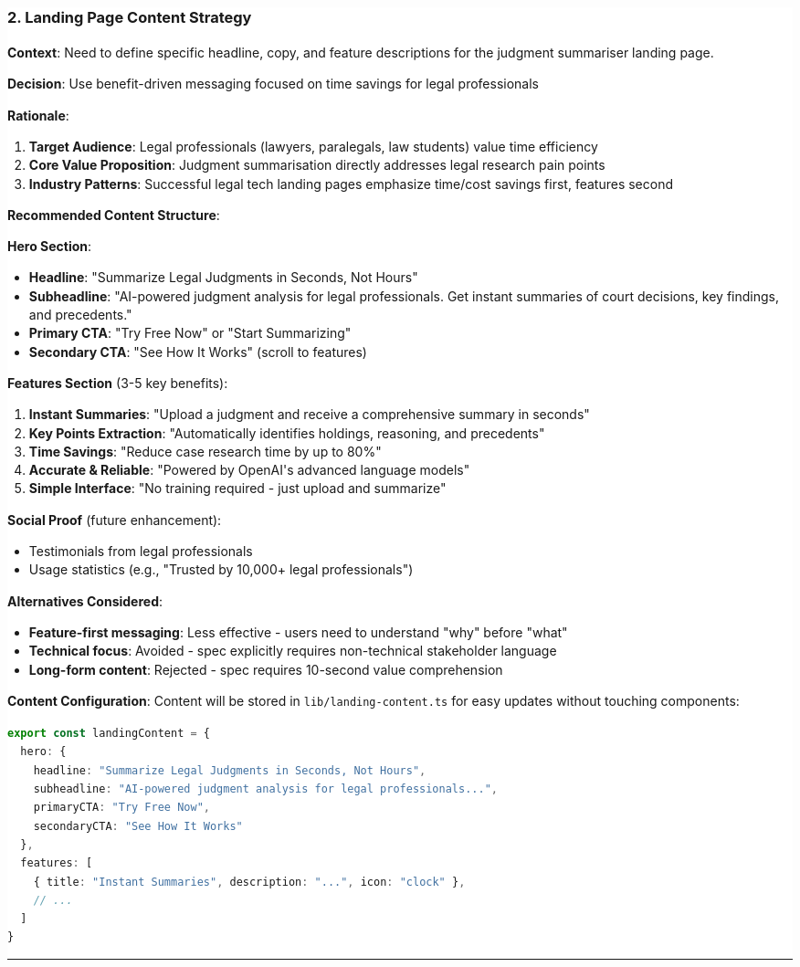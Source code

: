 
### 2. Landing Page Content Strategy

**Context**: Need to define specific headline, copy, and feature descriptions for the judgment summariser landing page.

**Decision**: Use benefit-driven messaging focused on time savings for legal professionals

**Rationale**:
1. **Target Audience**: Legal professionals (lawyers, paralegals, law students) value time efficiency
2. **Core Value Proposition**: Judgment summarisation directly addresses legal research pain points
3. **Industry Patterns**: Successful legal tech landing pages emphasize time/cost savings first, features second

**Recommended Content Structure**:

**Hero Section**:
- **Headline**: "Summarize Legal Judgments in Seconds, Not Hours"
- **Subheadline**: "AI-powered judgment analysis for legal professionals. Get instant summaries of court decisions, key findings, and precedents."
- **Primary CTA**: "Try Free Now" or "Start Summarizing"
- **Secondary CTA**: "See How It Works" (scroll to features)

**Features Section** (3-5 key benefits):
1. **Instant Summaries**: "Upload a judgment and receive a comprehensive summary in seconds"
2. **Key Points Extraction**: "Automatically identifies holdings, reasoning, and precedents"
3. **Time Savings**: "Reduce case research time by up to 80%"
4. **Accurate & Reliable**: "Powered by OpenAI's advanced language models"
5. **Simple Interface**: "No training required - just upload and summarize"

**Social Proof** (future enhancement):
- Testimonials from legal professionals
- Usage statistics (e.g., "Trusted by 10,000+ legal professionals")

**Alternatives Considered**:
- **Feature-first messaging**: Less effective - users need to understand "why" before "what"
- **Technical focus**: Avoided - spec explicitly requires non-technical stakeholder language
- **Long-form content**: Rejected - spec requires 10-second value comprehension

**Content Configuration**:
Content will be stored in `lib/landing-content.ts` for easy updates without touching components:

```typescript
export const landingContent = {
  hero: {
    headline: "Summarize Legal Judgments in Seconds, Not Hours",
    subheadline: "AI-powered judgment analysis for legal professionals...",
    primaryCTA: "Try Free Now",
    secondaryCTA: "See How It Works"
  },
  features: [
    { title: "Instant Summaries", description: "...", icon: "clock" },
    // ...
  ]
}
```

---
